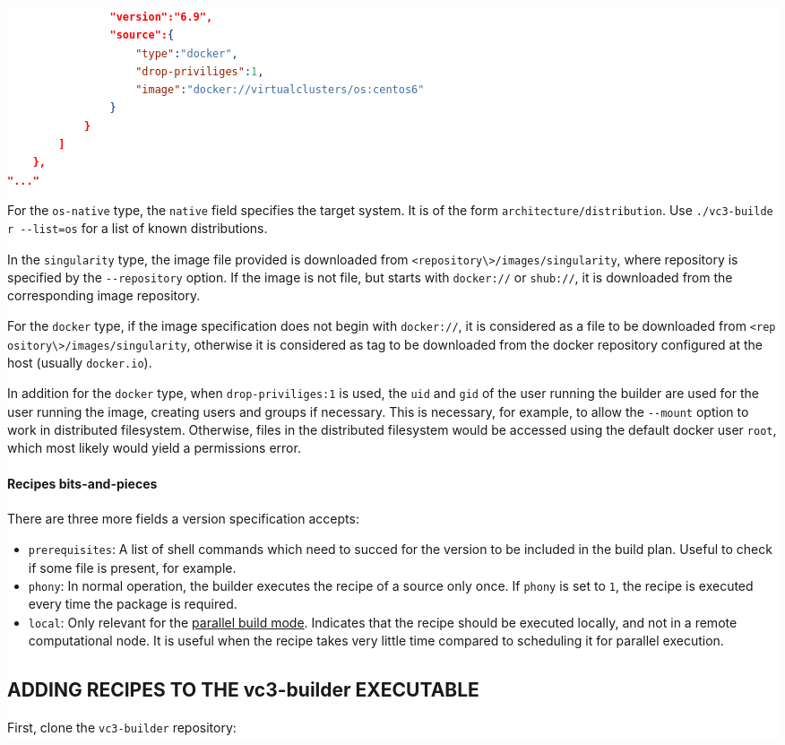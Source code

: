 ```json
                "version":"6.9",
                "source":{
                    "type":"docker",
                    "drop-priviliges":1,
                    "image":"docker://virtualclusters/os:centos6"
                }
            }
        ]
    },
"..."
```

For the `os-native` type, the `native` field specifies the target system. It is
of the form `architecture/distribution`. Use `./vc3-builder --list=os` for a
list of known distributions.

In the `singularity` type, the image file provided is downloaded from
`<repository\>/images/singularity`, where repository is specified by the
`--repository` option. If the image is not file, but starts with `docker://` or
`shub://`, it is downloaded from the corresponding image repository.

For the `docker` type, if the image specification does not begin with
`docker://`, it is considered as a file to be downloaded from
`<repository\>/images/singularity`, otherwise it is considered as tag to be
downloaded from the docker repository configured at the host (usually
`docker.io`).

In addition for the `docker` type, when `drop-priviliges:1` is used, the `uid`
and `gid` of the user running the builder are used for the user running the
image, creating users and groups if necessary. This is necessary, for example,
to allow the `--mount` option to work in distributed filesystem. Otherwise,
files in the distributed filesystem would be accessed using the default docker
user `root`, which most likely would yield a permissions error.

#### Recipes bits-and-pieces

There are three more fields a version specification accepts:

- `prerequisites`: A list of shell commands which need to succed for the
version to be included in the build plan. Useful to check if some file is
present, for example.
- `phony`: In normal operation, the builder executes the recipe of a source
only once. If `phony` is set to `1`, the recipe is executed every time the
package is required.
- `local`: Only relevant for the [parallel build mode](#parallel-build-mode).
Indicates that the recipe should be executed locally, and not in a remote
computational node. It is useful when the recipe takes very little time
compared to scheduling it for parallel execution.


ADDING RECIPES TO THE vc3-builder EXECUTABLE
--------------------------------------------

First, clone the `vc3-builder` repository:
